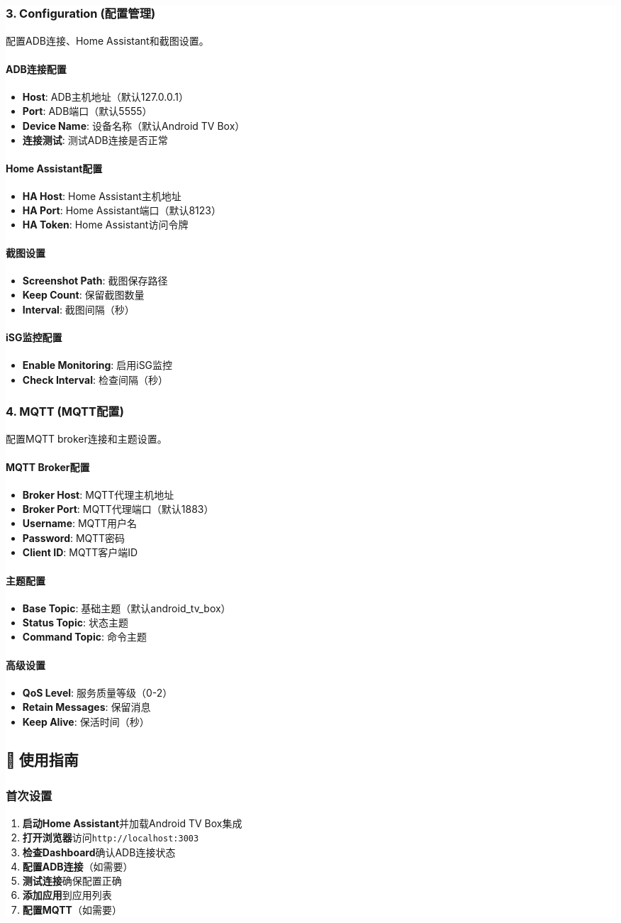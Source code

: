 ### 3. Configuration (配置管理)
配置ADB连接、Home Assistant和截图设置。

#### ADB连接配置
- **Host**: ADB主机地址（默认127.0.0.1）
- **Port**: ADB端口（默认5555）
- **Device Name**: 设备名称（默认Android TV Box）
- **连接测试**: 测试ADB连接是否正常

#### Home Assistant配置
- **HA Host**: Home Assistant主机地址
- **HA Port**: Home Assistant端口（默认8123）
- **HA Token**: Home Assistant访问令牌

#### 截图设置
- **Screenshot Path**: 截图保存路径
- **Keep Count**: 保留截图数量
- **Interval**: 截图间隔（秒）

#### iSG监控配置
- **Enable Monitoring**: 启用iSG监控
- **Check Interval**: 检查间隔（秒）

### 4. MQTT (MQTT配置)
配置MQTT broker连接和主题设置。

#### MQTT Broker配置
- **Broker Host**: MQTT代理主机地址
- **Broker Port**: MQTT代理端口（默认1883）
- **Username**: MQTT用户名
- **Password**: MQTT密码
- **Client ID**: MQTT客户端ID

#### 主题配置
- **Base Topic**: 基础主题（默认android_tv_box）
- **Status Topic**: 状态主题
- **Command Topic**: 命令主题

#### 高级设置
- **QoS Level**: 服务质量等级（0-2）
- **Retain Messages**: 保留消息
- **Keep Alive**: 保活时间（秒）

## 🎯 使用指南

### 首次设置
1. **启动Home Assistant**并加载Android TV Box集成
2. **打开浏览器**访问`http://localhost:3003`
3. **检查Dashboard**确认ADB连接状态
4. **配置ADB连接**（如需要）
5. **测试连接**确保配置正确
6. **添加应用**到应用列表
7. **配置MQTT**（如需要）
